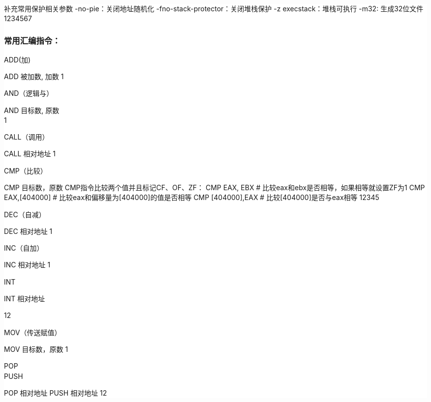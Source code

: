 补充常用保护相关参数
-no-pie：关闭地址随机化
-fno-stack-protector：关闭堆栈保护
-z execstack：堆栈可执行
-m32: 生成32位文件
1234567

### 常用汇编指令：

ADD(加)

 ADD 被加数, 加数
1

AND（逻辑与）

AND 目标数, 原数   
1

CALL（调用）

CALL 相对地址
1

CMP（比较）

CMP 目标数，原数
CMP指令比较两个值并且标记CF、OF、ZF：
CMP     EAX, EBX             # 比较eax和ebx是否相等，如果相等就设置ZF为1
CMP     EAX,[404000]         # 比较eax和偏移量为[404000]的值是否相等
CMP     [404000],EAX         # 比较[404000]是否与eax相等
12345

DEC（自减）

DEC 相对地址 
1

INC（自加）

INC 相对地址
1

INT

INT 相对地址

12

MOV（传送赋值）

MOV 目标数，原数
1

POP  
PUSH

POP 相对地址
PUSH 相对地址
12
